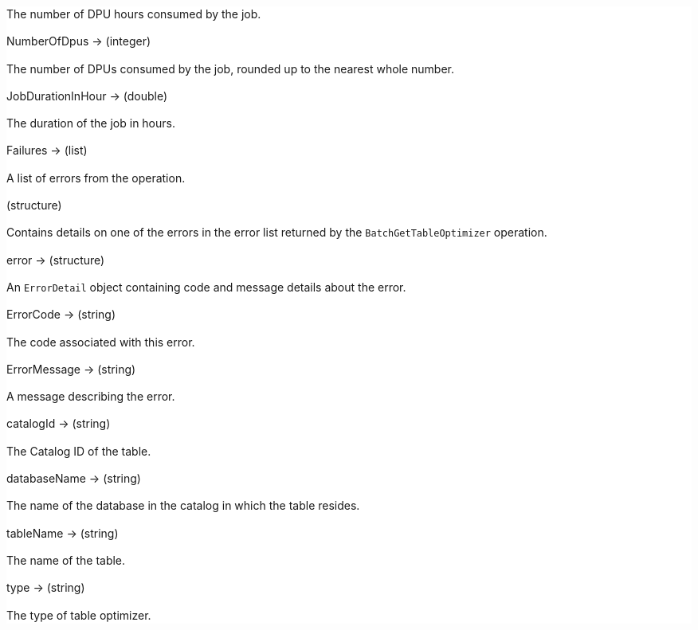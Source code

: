The number of DPU hours consumed by the job.

NumberOfDpus -> (integer)

The number of DPUs consumed by the job, rounded up to the nearest whole number.

JobDurationInHour -> (double)

The duration of the job in hours.

Failures -> (list)

A list of errors from the operation.

(structure)

Contains details on one of the errors in the error list returned by the `BatchGetTableOptimizer` operation.

error -> (structure)

An `ErrorDetail` object containing code and message details about the error.

ErrorCode -> (string)

The code associated with this error.

ErrorMessage -> (string)

A message describing the error.

catalogId -> (string)

The Catalog ID of the table.

databaseName -> (string)

The name of the database in the catalog in which the table resides.

tableName -> (string)

The name of the table.

type -> (string)

The type of table optimizer.